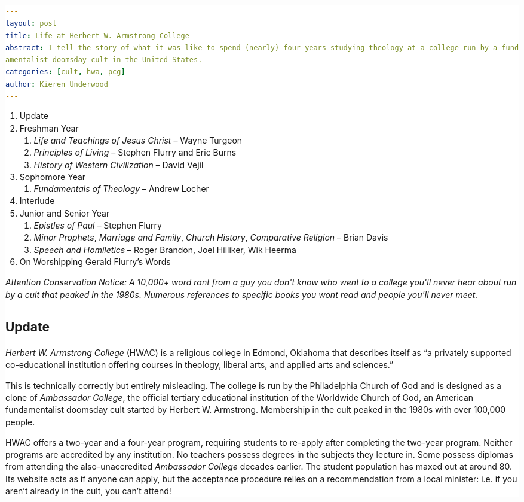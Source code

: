 ```yaml
---
layout: post
title: Life at Herbert W. Armstrong College
abstract: I tell the story of what it was like to spend (nearly) four years studying theology at a college run by a fundamentalist doomsday cult in the United States. 
categories: [cult, hwa, pcg]
author: Kieren Underwood
---
```


<div class='toc'>
<ol>
<li>Update</li>
<li>Freshman Year<ol>
<li><em>Life and Teachings of Jesus Christ</em> – Wayne Turgeon</li>
<li><em>Principles of Living</em> – Stephen Flurry and Eric Burns</li>
<li><em>History of Western Civilization</em> – David Vejil</li>
</ol>
</li>
<li>Sophomore Year<ol>
<li><em>Fundamentals of Theology</em> – Andrew Locher</li>
</ol>
</li>
<li>Interlude</li>
<li>Junior and Senior Year<ol>
<li><em>Epistles of Paul</em> – Stephen Flurry</li>
<li><em>Minor Prophets</em>, <em>Marriage and Family</em>, <em>Church History</em>, <em>Comparative Religion</em> – Brian Davis</li>
<li><em>Speech and Homiletics</em> – Roger Brandon, Joel Hilliker, Wik Heerma</li>
</ol>
</li>
<li>On Worshipping Gerald Flurry’s Words</li>
</ol></div>

*Attention Conservation Notice: A 10,000+ word rant from a guy you don't know who went to a college you'll never hear about run by a cult that peaked in the 1980s. Numerous references to specific books you wont read and people you'll never meet.*

## Update

*Herbert W. Armstrong College* (HWAC) is a religious college in Edmond, Oklahoma that describes itself as “a privately supported co-educational institution offering courses in theology, liberal arts, and applied arts and sciences.”

This is technically correctly but entirely misleading. The college is run by the Philadelphia Church of God and is designed as a clone of *Ambassador College*, the official tertiary educational institution of the Worldwide Church of God, an American fundamentalist doomsday cult started by Herbert W. Armstrong. Membership in the cult peaked in the 1980s with over 100,000 people.

HWAC offers a two-year and a four-year program, requiring students to re-apply after completing the two-year program. Neither programs are accredited by any institution. No teachers possess degrees in the subjects they lecture in. Some possess diplomas from attending the also-unaccredited *Ambassador College* decades earlier. The student population has maxed out at around 80. Its website acts as if anyone can apply, but the acceptance procedure relies on a recommendation from a local minister: i.e. if you aren’t already in the cult, you can’t attend!


[^1]: For those unfamiliar with the Church of God cult terminology, "dating" does not refer to its typical meaning. Dating is a one-off occasion where a guy asks a girl to accompany him to an event, usually a church service or a dinner or lunch.
[^2]: In early 2020, the college banned all smart devices and tablets. They also turned off campus Wi-Fi between 10:00pm-6:00am, because “student performance [was] dropping.”
[^3]: This refers to the large and extremely petty group of hundreds(!) of split-off cults that came from the original Worldwide Church of God. Most of them are exclusive, and while they have nearly identical beliefs, all believe the others are apostates.
[^4]: This was a huge tomb produced by Hoeh which for a small time was used by the WCG as a history textbook for *Ambassador College.* After a while it was taken out of circulation because of its horrific scholarship. Even people from the WCG knew it was a load of shit. I've read a fair amount of it, and if Hoeh wanted to prove anything, he would simply quote a number of obscure, unavailable historical documents, link them together with no regard to its soundness, and state the conclusion as reached. Often this would involve Hoeh guessing at translations of names, or simply taking a word that sounded similar to a word mentioned in a Jewish prophecy and stating that they were in fact the same!
[^5]: That Armstrong did in fact plaigarize *USBIP* is now painfully obvious. Besides the fact that a copy of <em>Judah's Sceptre and Joseph's Birthright</em> was famously found in his drawer after his death, Armstrong not only had J. H Allen's book but dozens of others to copy from. British Israelism had been around for over a century before Armstrong "discovered" it. Others have described how Armstrong used a particularly *liberal* way of describing "inspiration from God." From *Daughter of Babylon: The True History of the Worldwide Church of God*, Bruce Renehan writes: "After making the break from the Salem organization, Armstrong set up his own Church of God in Oregon. John Kiesz was still a loyal friend of his and assisted him periodically. I asked Kiesz if he had any special insight into Armstrong's claim to divine inspiration. ... Kiesz tells a story of walking into Armstrong's office in Eugene one day, where Herbert was busy composing a story for his Plain Truth magazine. Kiesz was startled because he had just read that same story in the Bible Advocate. When Kiesz inquired about Armstrong's source Armstrong replied that it was by divine inspiration. Then Kiesz pointed out to him that he had just read that article, word for word, in the Bible Advocate. 'So did I,' replied Armstrong. 'When I read this article, I understood it to be true. Therefore God has led me to understand this by divine revelation.'"
[^6]: Flurry accuses Tkatch of being possessed by the devil in leading the church away from Armstrong's teachings. The latest theory is that, teaming up with an incensed Donald Trump, Tkatch will have the PCG collectively thrown out of the United States, onto a "place of safety" where they will be protected from the end times destruction.
[^7]: This book is generally considered by his followers Armstrong's *magnum opus*, the great collection of his doctrinal beliefs.
[^8]: British Israelism is the theory that the so-called Lost Ten Tribes of Israel, along with their King (or Queen), were in fact shuffled around the European continent until they arrived finally in the United Kingdom. Then, thousands of years after the individual tribes were distinguishable, the tribe of Manasseh (and Manesseh only!) moved to the United States as the pilgrims. But in order for this to occur, since all the Israelite kings were murdered, a queen had to be moved from Jewish to English territory. This problem is solved by having an elderly Jewish prophet, Jeremiah, take a young Jewish queen, Tea-Tephi, on a boat to Ireland. Of course, this is absolute nonsense. Tea-Tephi is not a real person, but a composite figure ("Tea" and "Tephi"), and there is not a shred of evidence that Jeremiah went to Ireland.
[^9]: Let's just say it: Garner Ted has sex with *a lot* of the students at *Ambassador College*.
[^10]: Both accounts describe a worldwide flood. Only the *Gilgamesh* was written earlier.
[^11]: This is a speaking club, reminiscent of Toastmasters, except religious.
